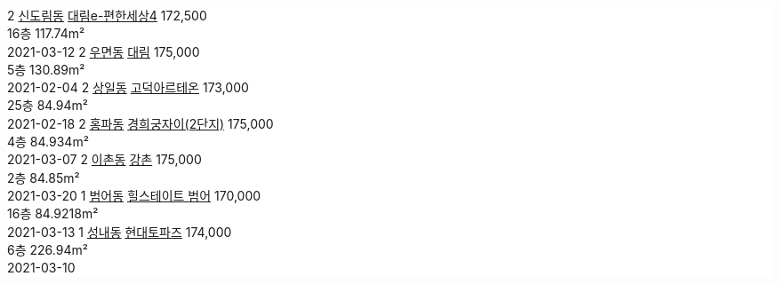   <tr class="item">
    <td>2</td>
    <td><a href="/실거래가/2021/06/25/11530.html">신도림동</a></td>
    <td style="font-weight: bold;"><a href="https://search.naver.com/search.naver?query=신도림동 대림e-편한세상4">대림e-편한세상4</a></td>
    <td>172,500<br>16층  117.74m²<br>2021-03-12</td>
  </tr>

  <tr class="item">
    <td>2</td>
    <td><a href="/실거래가/2021/06/25/11650.html">우면동</a></td>
    <td style="font-weight: bold;"><a href="https://search.naver.com/search.naver?query=우면동 대림">대림</a></td>
    <td>175,000<br>5층  130.89m²<br>2021-02-04</td>
  </tr>

  <tr class="item">
    <td>2</td>
    <td><a href="/실거래가/2021/06/25/11740.html">상일동</a></td>
    <td style="font-weight: bold;"><a href="https://search.naver.com/search.naver?query=상일동 고덕아르테온">고덕아르테온</a></td>
    <td>173,000<br>25층  84.94m²<br>2021-02-18</td>
  </tr>

  <tr class="item">
    <td>2</td>
    <td><a href="/실거래가/2021/06/25/11110.html">홍파동</a></td>
    <td style="font-weight: bold;"><a href="https://search.naver.com/search.naver?query=홍파동 경희궁자이(2단지)">경희궁자이(2단지)</a></td>
    <td>175,000<br>4층  84.934m²<br>2021-03-07</td>
  </tr>

  <tr class="item">
    <td>2</td>
    <td><a href="/실거래가/2021/06/25/11170.html">이촌동</a></td>
    <td style="font-weight: bold;"><a href="https://search.naver.com/search.naver?query=이촌동 강촌">강촌</a></td>
    <td>175,000<br>2층  84.85m²<br>2021-03-20</td>
  </tr>

  <tr class="item">
    <td>1</td>
    <td><a href="/실거래가/2021/06/25/27260.html">범어동</a></td>
    <td style="font-weight: bold;"><a href="https://search.naver.com/search.naver?query=범어동 힐스테이트 범어">힐스테이트 범어</a></td>
    <td>170,000<br>16층  84.9218m²<br>2021-03-13</td>
  </tr>

  <tr class="item">
    <td>1</td>
    <td><a href="/실거래가/2021/06/25/11740.html">성내동</a></td>
    <td style="font-weight: bold;"><a href="https://search.naver.com/search.naver?query=성내동 현대토파즈">현대토파즈</a></td>
    <td>174,000<br>6층  226.94m²<br>2021-03-10</td>
  </tr>
